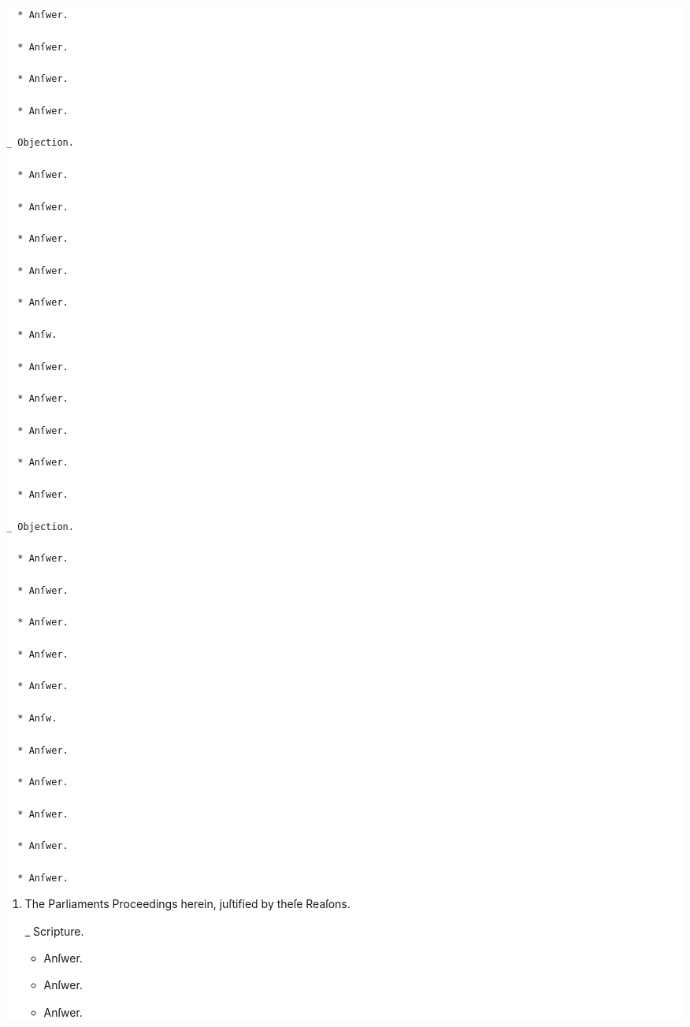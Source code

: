       * Anſwer.

      * Anſwer.

      * Anſwer.

      * Anſwer.

    _ Objection.

      * Anſwer.

      * Anſwer.

      * Anſwer.

      * Anſwer.

      * Anſwer.

      * Anſw.

      * Anſwer.

      * Anſwer.

      * Anſwer.

      * Anſwer.

      * Anſwer.

    _ Objection.

      * Anſwer.

      * Anſwer.

      * Anſwer.

      * Anſwer.

      * Anſwer.

      * Anſw.

      * Anſwer.

      * Anſwer.

      * Anſwer.

      * Anſwer.

      * Anſwer.

1. The Parliaments Proceedings herein, juſtified by theſe Reaſons.

    _ Scripture.

      * Anſwer.

      * Anſwer.

      * Anſwer.
